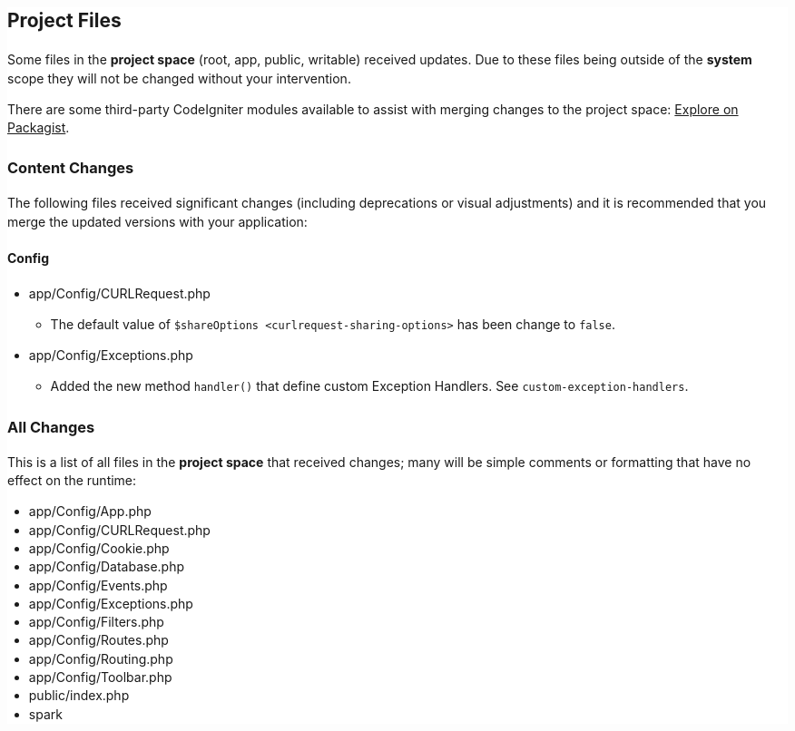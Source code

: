 ## Project Files

Some files in the **project space** (root, app, public, writable)
received updates. Due to these files being outside of the **system**
scope they will not be changed without your intervention.

There are some third-party CodeIgniter modules available to assist with
merging changes to the project space: [Explore on
Packagist](https://packagist.org/explore/?query=codeigniter4%20updates).

### Content Changes

The following files received significant changes (including deprecations
or visual adjustments) and it is recommended that you merge the updated
versions with your application:

#### Config

- app/Config/CURLRequest.php  
  - The default value of `$shareOptions <curlrequest-sharing-options>`
    has been change to `false`.

- app/Config/Exceptions.php  
  - Added the new method `handler()` that define custom Exception
    Handlers. See `custom-exception-handlers`.

### All Changes

This is a list of all files in the **project space** that received
changes; many will be simple comments or formatting that have no effect
on the runtime:

- app/Config/App.php
- app/Config/CURLRequest.php
- app/Config/Cookie.php
- app/Config/Database.php
- app/Config/Events.php
- app/Config/Exceptions.php
- app/Config/Filters.php
- app/Config/Routes.php
- app/Config/Routing.php
- app/Config/Toolbar.php
- public/index.php
- spark
